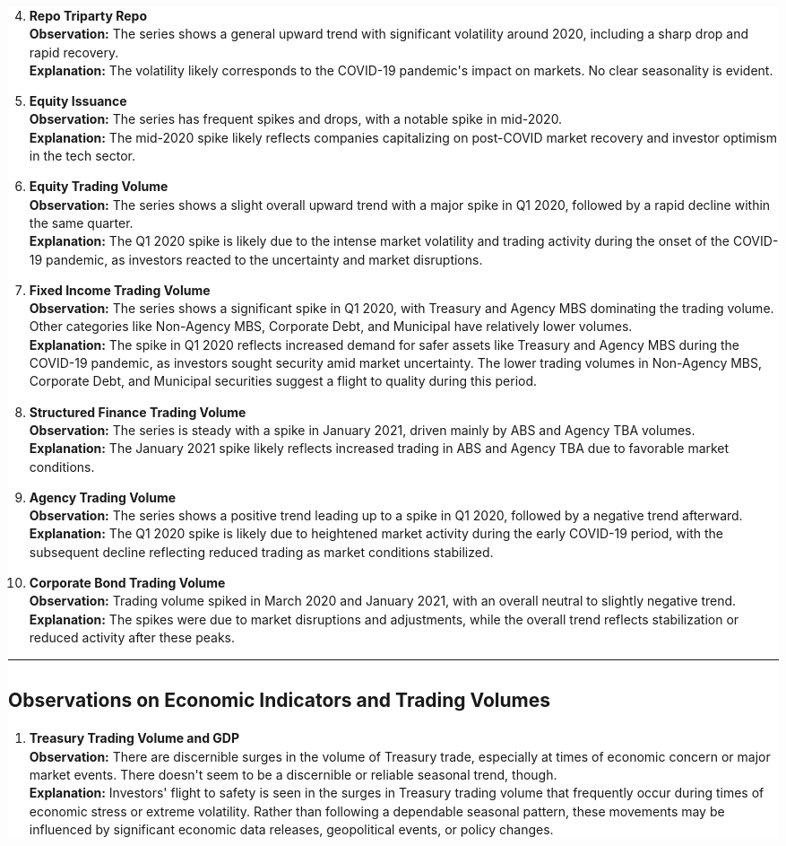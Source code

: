 4. **Repo Triparty Repo**  
   **Observation:** The series shows a general upward trend with significant volatility around 2020, including a sharp drop and rapid recovery.  
   **Explanation:** The volatility likely corresponds to the COVID-19 pandemic's impact on markets. No clear seasonality is evident.

5. **Equity Issuance**  
   **Observation:** The series has frequent spikes and drops, with a notable spike in mid-2020.  
   **Explanation:** The mid-2020 spike likely reflects companies capitalizing on post-COVID market recovery and investor optimism in the tech sector.

6. **Equity Trading Volume**  
   **Observation:** The series shows a slight overall upward trend with a major spike in Q1 2020, followed by a rapid decline within the same quarter.  
   **Explanation:** The Q1 2020 spike is likely due to the intense market volatility and trading activity during the onset of the COVID-19 pandemic, as investors reacted to the uncertainty and market disruptions.

7. **Fixed Income Trading Volume**  
   **Observation:** The series shows a significant spike in Q1 2020, with Treasury and Agency MBS dominating the trading volume. Other categories like Non-Agency MBS, Corporate Debt, and Municipal have relatively lower volumes.  
   **Explanation:** The spike in Q1 2020 reflects increased demand for safer assets like Treasury and Agency MBS during the COVID-19 pandemic, as investors sought security amid market uncertainty. The lower trading volumes in Non-Agency MBS, Corporate Debt, and Municipal securities suggest a flight to quality during this period.

8. **Structured Finance Trading Volume**  
   **Observation:** The series is steady with a spike in January 2021, driven mainly by ABS and Agency TBA volumes.  
   **Explanation:** The January 2021 spike likely reflects increased trading in ABS and Agency TBA due to favorable market conditions.

9. **Agency Trading Volume**  
   **Observation:** The series shows a positive trend leading up to a spike in Q1 2020, followed by a negative trend afterward.  
   **Explanation:** The Q1 2020 spike is likely due to heightened market activity during the early COVID-19 period, with the subsequent decline reflecting reduced trading as market conditions stabilized.

10. **Corporate Bond Trading Volume**  
   **Observation:** Trading volume spiked in March 2020 and January 2021, with an overall neutral to slightly negative trend.  
   **Explanation:** The spikes were due to market disruptions and adjustments, while the overall trend reflects stabilization or reduced activity after these peaks.

---

## Observations on Economic Indicators and Trading Volumes

1. **Treasury Trading Volume and GDP**  
   **Observation:** There are discernible surges in the volume of Treasury trade, especially at times of economic concern or major market events. There doesn't seem to be a discernible or reliable seasonal trend, though.  
   **Explanation:** Investors' flight to safety is seen in the surges in Treasury trading volume that frequently occur during times of economic stress or extreme volatility. Rather than following a dependable seasonal pattern, these movements may be influenced by significant economic data releases, geopolitical events, or policy changes.
